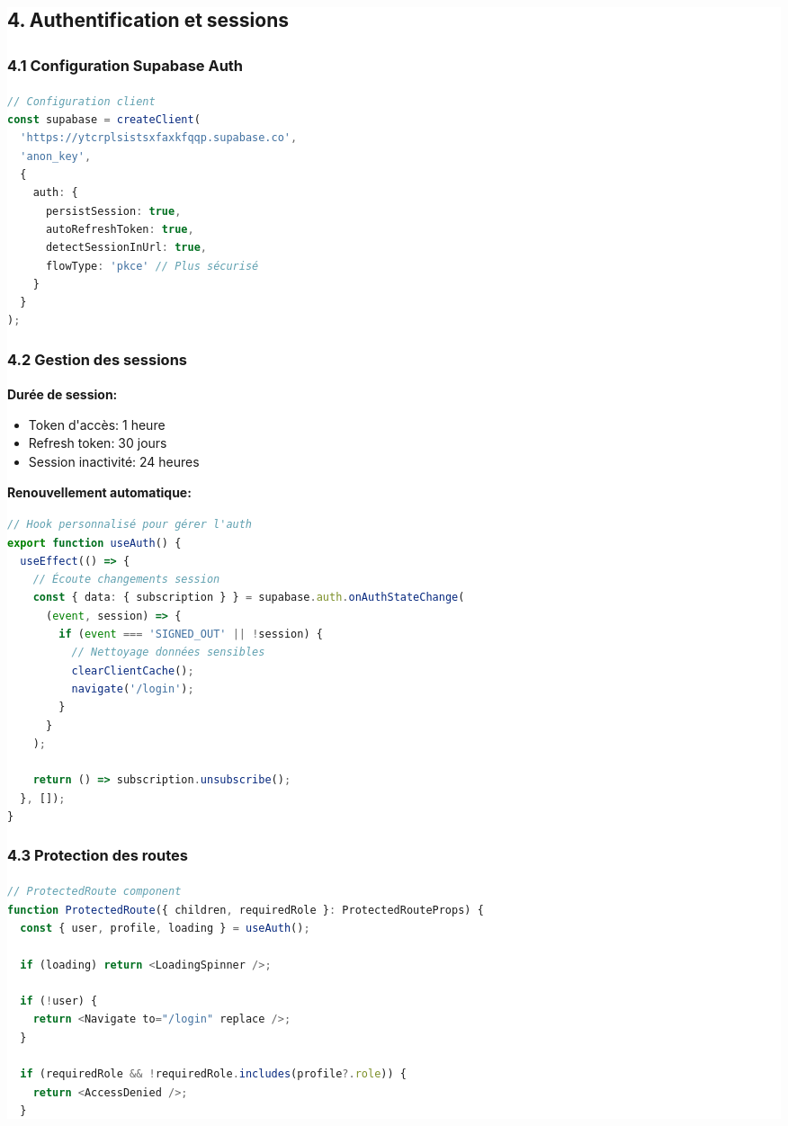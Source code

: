## 4. Authentification et sessions

### 4.1 Configuration Supabase Auth

```typescript
// Configuration client
const supabase = createClient(
  'https://ytcrplsistsxfaxkfqqp.supabase.co',
  'anon_key',
  {
    auth: {
      persistSession: true,
      autoRefreshToken: true,
      detectSessionInUrl: true,
      flowType: 'pkce' // Plus sécurisé
    }
  }
);
```

### 4.2 Gestion des sessions

**Durée de session:**
- Token d'accès: 1 heure
- Refresh token: 30 jours  
- Session inactivité: 24 heures

**Renouvellement automatique:**
```typescript
// Hook personnalisé pour gérer l'auth
export function useAuth() {
  useEffect(() => {
    // Écoute changements session
    const { data: { subscription } } = supabase.auth.onAuthStateChange(
      (event, session) => {
        if (event === 'SIGNED_OUT' || !session) {
          // Nettoyage données sensibles
          clearClientCache();
          navigate('/login');
        }
      }
    );
    
    return () => subscription.unsubscribe();
  }, []);
}
```

### 4.3 Protection des routes

```typescript
// ProtectedRoute component
function ProtectedRoute({ children, requiredRole }: ProtectedRouteProps) {
  const { user, profile, loading } = useAuth();
  
  if (loading) return <LoadingSpinner />;
  
  if (!user) {
    return <Navigate to="/login" replace />;
  }
  
  if (requiredRole && !requiredRole.includes(profile?.role)) {
    return <AccessDenied />;
  }
```